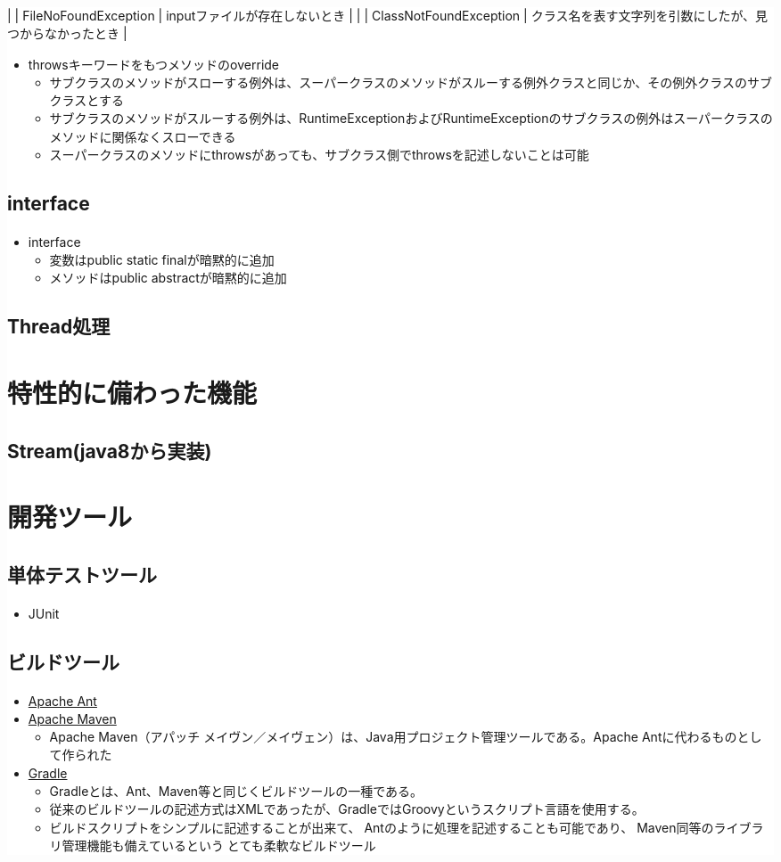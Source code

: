 |                        | FileNoFoundException           | inputファイルが存在しないとき                                  |
|                        | ClassNotFoundException         | クラス名を表す文字列を引数にしたが、見つからなかったとき       |


* throwsキーワードをもつメソッドのoverride
    * サブクラスのメソッドがスローする例外は、スーパークラスのメソッドがスルーする例外クラスと同じか、その例外クラスのサブクラスとする
    * サブクラスのメソッドがスルーする例外は、RuntimeExceptionおよびRuntimeExceptionのサブクラスの例外はスーパークラスのメソッドに関係なくスローできる
    * スーパークラスのメソッドにthrowsがあっても、サブクラス側でthrowsを記述しないことは可能

interface
----------------------

* interface
    * 変数はpublic static finalが暗黙的に追加
    * メソッドはpublic abstractが暗黙的に追加

Thread処理
----------------------



特性的に備わった機能
========================

Stream(java8から実装)
----------------------


開発ツール
=======================

単体テストツール
--------------------------

* JUnit

ビルドツール
--------------------------

* [Apache Ant](https://ja.wikipedia.org/wiki/Apache_Ant)
* [Apache Maven](https://ja.wikipedia.org/wiki/Apache_Maven)
	* Apache Maven（アパッチ メイヴン／メイヴェン）は、Java用プロジェクト管理ツールである。Apache Antに代わるものとして作られた
* [Gradle](http://gradle.monochromeroad.com/docs/index.html)
	* Gradleとは、Ant、Maven等と同じくビルドツールの一種である。
	* 従来のビルドツールの記述方式はXMLであったが、GradleではGroovyというスクリプト言語を使用する。
	* ビルドスクリプトをシンプルに記述することが出来て、 Antのように処理を記述することも可能であり、 Maven同等のライブラリ管理機能も備えているという とても柔軟なビルドツール



